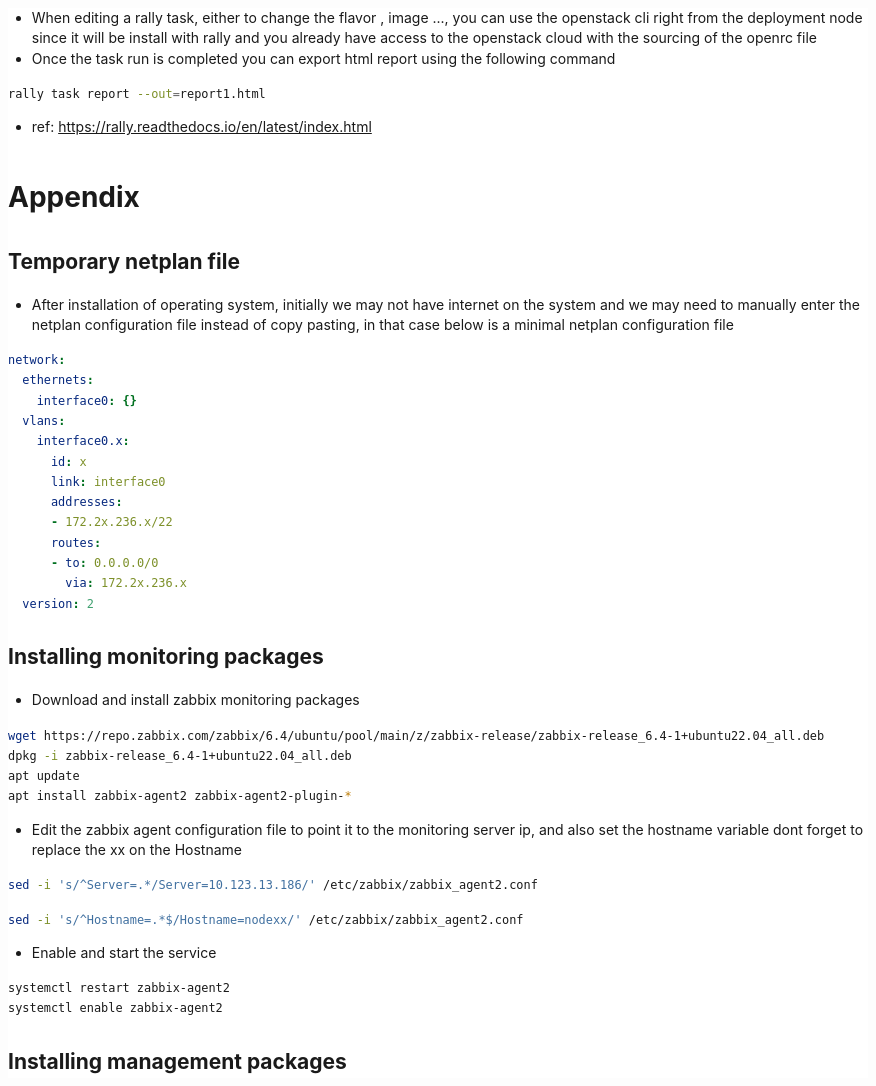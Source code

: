 - When editing a rally task, either to change the flavor , image ..., you can use the openstack cli right from the deployment node since it will be install with rally and you already have access to the openstack cloud with the sourcing of the openrc file
- Once the task run is completed you can export html report using the following command
```bash
rally task report --out=report1.html
```

- ref: https://rally.readthedocs.io/en/latest/index.html

# Appendix

## Temporary netplan file
- After installation of operating system, initially we may not have internet on the system and we may need to manually enter the netplan configuration file instead of copy pasting, in that case below is a minimal netplan configuration file
```yaml
network:
  ethernets:
    interface0: {}
  vlans:
    interface0.x:
      id: x
      link: interface0
      addresses:
      - 172.2x.236.x/22
      routes:
      - to: 0.0.0.0/0
        via: 172.2x.236.x      
  version: 2
```

## Installing monitoring packages

- Download and install zabbix monitoring packages
```bash
wget https://repo.zabbix.com/zabbix/6.4/ubuntu/pool/main/z/zabbix-release/zabbix-release_6.4-1+ubuntu22.04_all.deb
dpkg -i zabbix-release_6.4-1+ubuntu22.04_all.deb
apt update
apt install zabbix-agent2 zabbix-agent2-plugin-*
```
- Edit the zabbix agent configuration file to point it to the monitoring server ip, and also set the hostname variable dont forget to replace the xx on the Hostname
```bash
sed -i 's/^Server=.*/Server=10.123.13.186/' /etc/zabbix/zabbix_agent2.conf
```
```bash
sed -i 's/^Hostname=.*$/Hostname=nodexx/' /etc/zabbix/zabbix_agent2.conf
```
- Enable and start the service
```bash
systemctl restart zabbix-agent2
systemctl enable zabbix-agent2
```
## Installing management packages
